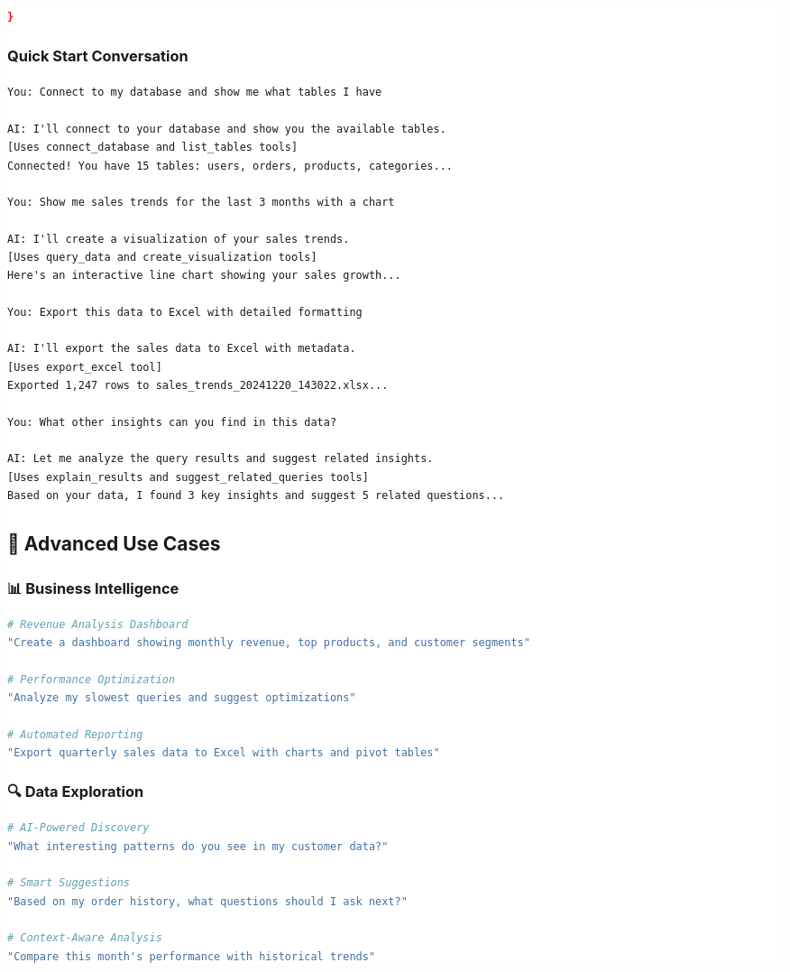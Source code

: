 ```json
}
```

### Quick Start Conversation
```
You: Connect to my database and show me what tables I have

AI: I'll connect to your database and show you the available tables.
[Uses connect_database and list_tables tools]
Connected! You have 15 tables: users, orders, products, categories...

You: Show me sales trends for the last 3 months with a chart

AI: I'll create a visualization of your sales trends.
[Uses query_data and create_visualization tools]  
Here's an interactive line chart showing your sales growth...

You: Export this data to Excel with detailed formatting

AI: I'll export the sales data to Excel with metadata.
[Uses export_excel tool]
Exported 1,247 rows to sales_trends_20241220_143022.xlsx...

You: What other insights can you find in this data?

AI: Let me analyze the query results and suggest related insights.
[Uses explain_results and suggest_related_queries tools]
Based on your data, I found 3 key insights and suggest 5 related questions...
```

## 🎯 Advanced Use Cases

### 📊 Business Intelligence
```bash
# Revenue Analysis Dashboard
"Create a dashboard showing monthly revenue, top products, and customer segments"

# Performance Optimization  
"Analyze my slowest queries and suggest optimizations"

# Automated Reporting
"Export quarterly sales data to Excel with charts and pivot tables"
```

### 🔍 Data Exploration
```bash
# AI-Powered Discovery
"What interesting patterns do you see in my customer data?"

# Smart Suggestions
"Based on my order history, what questions should I ask next?"

# Context-Aware Analysis  
"Compare this month's performance with historical trends"
```
